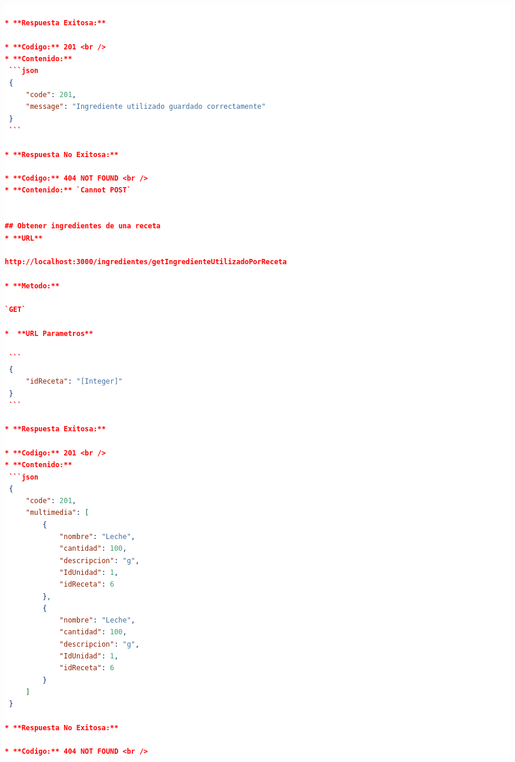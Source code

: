    ```json

* **Respuesta Exitosa:**

  * **Codigo:** 201 <br />
  * **Contenido:** 
    ```json
    {
        "code": 201,
        "message": "Ingrediente utilizado guardado correctamente"
    }
    ```

* **Respuesta No Exitosa:**

  * **Codigo:** 404 NOT FOUND <br />
  * **Contenido:** `Cannot POST`


## Obtener ingredientes de una receta
* **URL**

  http://localhost:3000/ingredientes/getIngredienteUtilizadoPorReceta

* **Metodo:**

  `GET`
  
*  **URL Parametros**

    ```
    {
        "idReceta": "[Integer]"
    }
    ```

* **Respuesta Exitosa:**

  * **Codigo:** 201 <br />
  * **Contenido:** 
    ```json
    {
        "code": 201,
        "multimedia": [
            {
                "nombre": "Leche",
                "cantidad": 100,
                "descripcion": "g",
                "IdUnidad": 1,
                "idReceta": 6
            },
            {
                "nombre": "Leche",
                "cantidad": 100,
                "descripcion": "g",
                "IdUnidad": 1,
                "idReceta": 6
            }
        ]
    }

* **Respuesta No Exitosa:**

  * **Codigo:** 404 NOT FOUND <br />
   ```